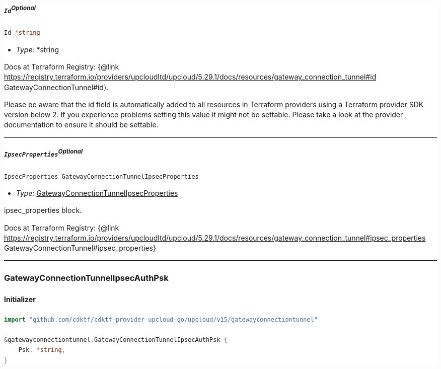 
##### `Id`<sup>Optional</sup> <a name="Id" id="@cdktf/provider-upcloud.gatewayConnectionTunnel.GatewayConnectionTunnelConfig.property.id"></a>

```go
Id *string
```

- *Type:* *string

Docs at Terraform Registry: {@link https://registry.terraform.io/providers/upcloudltd/upcloud/5.29.1/docs/resources/gateway_connection_tunnel#id GatewayConnectionTunnel#id}.

Please be aware that the id field is automatically added to all resources in Terraform providers using a Terraform provider SDK version below 2.
If you experience problems setting this value it might not be settable. Please take a look at the provider documentation to ensure it should be settable.

---

##### `IpsecProperties`<sup>Optional</sup> <a name="IpsecProperties" id="@cdktf/provider-upcloud.gatewayConnectionTunnel.GatewayConnectionTunnelConfig.property.ipsecProperties"></a>

```go
IpsecProperties GatewayConnectionTunnelIpsecProperties
```

- *Type:* <a href="#@cdktf/provider-upcloud.gatewayConnectionTunnel.GatewayConnectionTunnelIpsecProperties">GatewayConnectionTunnelIpsecProperties</a>

ipsec_properties block.

Docs at Terraform Registry: {@link https://registry.terraform.io/providers/upcloudltd/upcloud/5.29.1/docs/resources/gateway_connection_tunnel#ipsec_properties GatewayConnectionTunnel#ipsec_properties}

---

### GatewayConnectionTunnelIpsecAuthPsk <a name="GatewayConnectionTunnelIpsecAuthPsk" id="@cdktf/provider-upcloud.gatewayConnectionTunnel.GatewayConnectionTunnelIpsecAuthPsk"></a>

#### Initializer <a name="Initializer" id="@cdktf/provider-upcloud.gatewayConnectionTunnel.GatewayConnectionTunnelIpsecAuthPsk.Initializer"></a>

```go
import "github.com/cdktf/cdktf-provider-upcloud-go/upcloud/v15/gatewayconnectiontunnel"

&gatewayconnectiontunnel.GatewayConnectionTunnelIpsecAuthPsk {
	Psk: *string,
}
```

